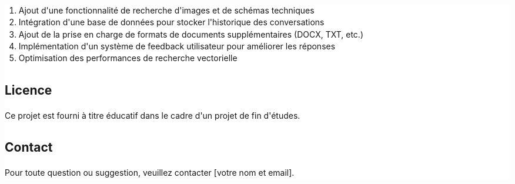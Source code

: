 1. Ajout d'une fonctionnalité de recherche d'images et de schémas techniques
2. Intégration d'une base de données pour stocker l'historique des conversations
3. Ajout de la prise en charge de formats de documents supplémentaires (DOCX, TXT, etc.)
4. Implémentation d'un système de feedback utilisateur pour améliorer les réponses
5. Optimisation des performances de recherche vectorielle

## Licence

Ce projet est fourni à titre éducatif dans le cadre d'un projet de fin d'études.

## Contact

Pour toute question ou suggestion, veuillez contacter [votre nom et email].
